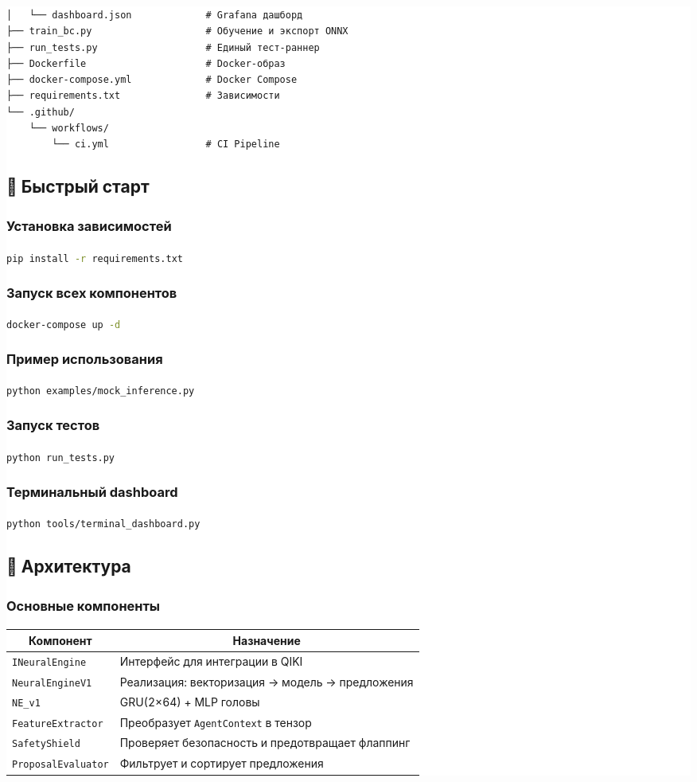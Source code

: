 ```
│   └── dashboard.json             # Grafana дашборд
├── train_bc.py                    # Обучение и экспорт ONNX
├── run_tests.py                   # Единый тест-раннер
├── Dockerfile                     # Docker-образ
├── docker-compose.yml             # Docker Compose
├── requirements.txt               # Зависимости
└── .github/
    └── workflows/
        └── ci.yml                 # CI Pipeline
```

## 🚀 Быстрый старт

### Установка зависимостей

```bash
pip install -r requirements.txt
```

### Запуск всех компонентов

```bash
docker-compose up -d
```

### Пример использования

```bash
python examples/mock_inference.py
```

### Запуск тестов

```bash
python run_tests.py
```

### Терминальный dashboard

```bash
python tools/terminal_dashboard.py
```

## 🧪 Архитектура

### Основные компоненты

| Компонент | Назначение |
|----------|------------|
| `INeuralEngine` | Интерфейс для интеграции в QIKI |
| `NeuralEngineV1` | Реализация: векторизация → модель → предложения |
| `NE_v1` | GRU(2×64) + MLP головы |
| `FeatureExtractor` | Преобразует `AgentContext` в тензор |
| `SafetyShield` | Проверяет безопасность и предотвращает флаппинг |
| `ProposalEvaluator` | Фильтрует и сортирует предложения |

